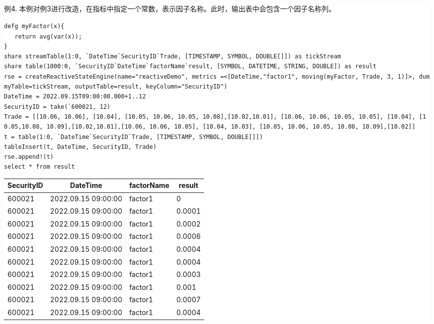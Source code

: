 例4. 本例对例3进行改造，在指标中指定一个常数，表示因子名称。此时，输出表中会包含一个因子名称列。

```
defg myFactor(x){
   return avg(var(x));
}
share streamTable(1:0, `DateTime`SecurityID`Trade, [TIMESTAMP, SYMBOL, DOUBLE[]]) as tickStream
share table(1000:0, `SecurityID`DateTime`factorName`result, [SYMBOL, DATETIME, STRING, DOUBLE]) as result
rse = createReactiveStateEngine(name="reactiveDemo", metrics =<[DateTime,"factor1", moving(myFactor, Trade, 3, 1)]>, dummyTable=tickStream, outputTable=result, keyColumn="SecurityID")
DateTime = 2022.09.15T09:00:00.000+1..12
SecurityID = take(`600021, 12)
Trade = [[10.06, 10.06], [10.04], [10.05, 10.06, 10.05, 10.08],[10.02,10.01], [10.06, 10.06, 10.05, 10.05], [10.04], [10.05,10.08, 10.09],[10.02,10.01],[10.06, 10.06, 10.05], [10.04, 10.03], [10.05, 10.06, 10.05, 10.08, 10.09],[10.02]]
t = table(1:0, `DateTime`SecurityID`Trade, [TIMESTAMP, SYMBOL, DOUBLE[]])
tableInsert(t, DateTime, SecurityID, Trade)
rse.append!(t)
select * from result
```

| SecurityID | DateTime | factorName | result |
| --- | --- | --- | --- |
| 600021 | 2022.09.15 09:00:00 | factor1 | 0 |
| 600021 | 2022.09.15 09:00:00 | factor1 | 0.0001 |
| 600021 | 2022.09.15 09:00:00 | factor1 | 0.0002 |
| 600021 | 2022.09.15 09:00:00 | factor1 | 0.0006 |
| 600021 | 2022.09.15 09:00:00 | factor1 | 0.0004 |
| 600021 | 2022.09.15 09:00:00 | factor1 | 0.0004 |
| 600021 | 2022.09.15 09:00:00 | factor1 | 0.0003 |
| 600021 | 2022.09.15 09:00:00 | factor1 | 0.001 |
| 600021 | 2022.09.15 09:00:00 | factor1 | 0.0007 |
| 600021 | 2022.09.15 09:00:00 | factor1 | 0.0004 |

